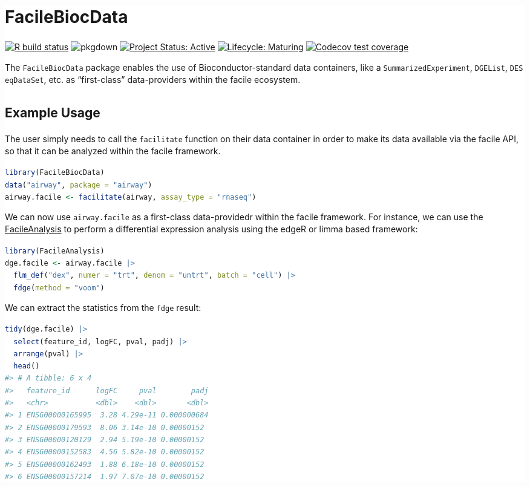 


# FacileBiocData



[![R build
status](https://github.com/facilebio/FacileBiocData/workflows/R-CMD-check/badge.svg)](https://github.com/facilebio/FacileBiocData/actions)
![pkgdown](https://github.com/facilebio/FacileBiocData/workflows/pkgdown/badge.svg)
[![Project Status:
Active](https://www.repostatus.org/badges/latest/active.svg)](https://www.repostatus.org/#active)
[![Lifecycle:
Maturing](https://img.shields.io/badge/lifecycle-maturing-blue.svg)](https://www.tidyverse.org/lifecycle/#maturing)
[![Codecov test
coverage](https://codecov.io/gh/facilebio/FacileBiocData/branch/master/graph/badge.svg)](https://codecov.io/gh/facilebio/FacileBiocData?branch=master)


The `FacileBiocData` package enables the use of Bioconductor-standard
data containers, like a `SummarizedExperiment`, `DGEList`,
`DESeqDataSet`, etc. as “first-class” data-providers within the facile
ecosystem.

## Example Usage

The user simply needs to call the `facilitate` function on their data
container in order to make its data available via the facile API, so
that it can be analyzed within the facile framework.

``` r
library(FacileBiocData)
data("airway", package = "airway")
airway.facile <- facilitate(airway, assay_type = "rnaseq")
```

We can now use `airway.facile` as a first-class data-providedr within
the facile framework. For instance, we can use the
[FacileAnalysis](https://facilebio.github.io/FacileAnalysis/) to perform
a differential expression analysis using the edgeR or limma based
framework:

``` r
library(FacileAnalysis)
dge.facile <- airway.facile |> 
  flm_def("dex", numer = "trt", denom = "untrt", batch = "cell") |> 
  fdge(method = "voom")
```

We can extract the statistics from the `fdge` result:

``` r
tidy(dge.facile) |> 
  select(feature_id, logFC, pval, padj) |> 
  arrange(pval) |> 
  head()
#> # A tibble: 6 x 4
#>   feature_id      logFC     pval        padj
#>   <chr>           <dbl>    <dbl>       <dbl>
#> 1 ENSG00000165995  3.28 4.29e-11 0.000000684
#> 2 ENSG00000179593  8.06 3.14e-10 0.00000152 
#> 3 ENSG00000120129  2.94 5.19e-10 0.00000152 
#> 4 ENSG00000152583  4.56 5.82e-10 0.00000152 
#> 5 ENSG00000162493  1.88 6.18e-10 0.00000152 
#> 6 ENSG00000157214  1.97 7.07e-10 0.00000152
```
